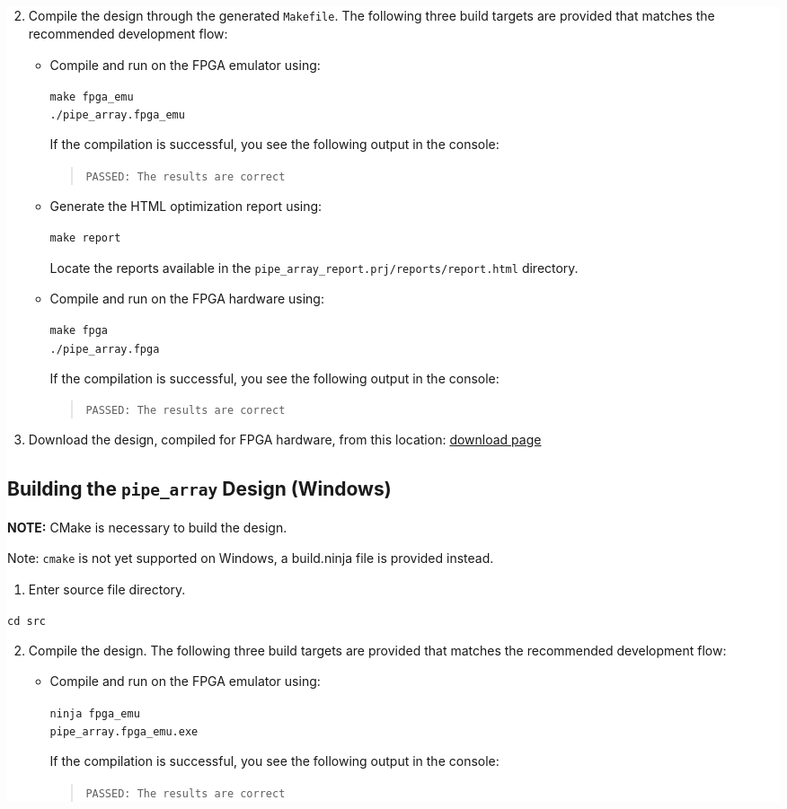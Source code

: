 2. Compile the design through the generated `Makefile`. The following three build targets are provided that matches the recommended development flow:

   * Compile and run on the FPGA emulator using:

     ```
     make fpga_emu
     ./pipe_array.fpga_emu
     ```

     If the compilation is successful, you see the following output in the console:
     > `PASSED: The results are correct`

   * Generate the HTML optimization report using:

     ```
     make report
     ```

     Locate the reports available in the `pipe_array_report.prj/reports/report.html` directory.

   * Compile and run on the FPGA hardware using:

     ```
     make fpga
     ./pipe_array.fpga
     ```

     If the compilation is successful, you see the following output in the console:
     > `PASSED: The results are correct`

3. Download the design, compiled for FPGA hardware, from this location: [download page](https://www.intel.com/content/www/us/en/programmable/products/design-software/high-level-design/one-api-for-fpga-support.html)


## Building the `pipe_array` Design (Windows)

**NOTE:** CMake is necessary to build the design.

Note: `cmake` is not yet supported on Windows, a build.ninja file is provided instead. 

1. Enter source file directory.

```
cd src
```

2. Compile the design. The following three build targets are provided that matches the recommended development flow:

   * Compile and run on the FPGA emulator using:

     ```
     ninja fpga_emu
     pipe_array.fpga_emu.exe
     ```

     If the compilation is successful, you see the following output in the console:
     > `PASSED: The results are correct`
